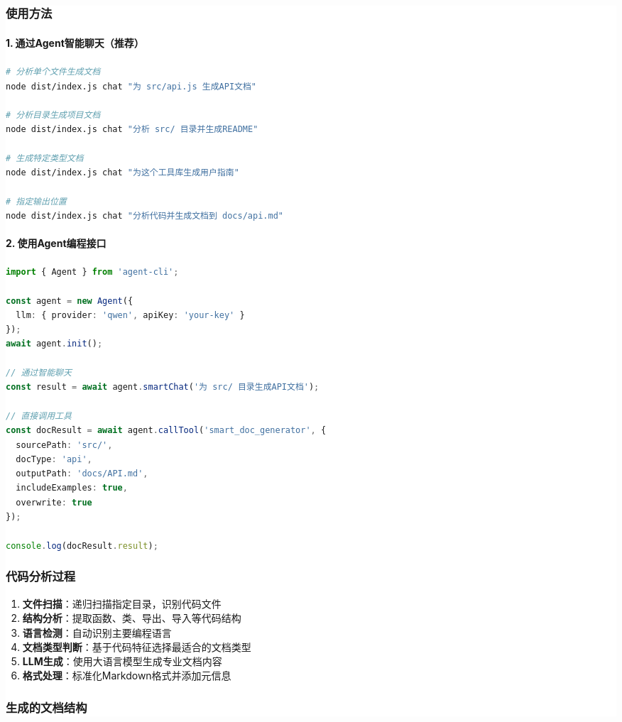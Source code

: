 ### 使用方法

#### 1. 通过Agent智能聊天（推荐）

```bash
# 分析单个文件生成文档
node dist/index.js chat "为 src/api.js 生成API文档"

# 分析目录生成项目文档
node dist/index.js chat "分析 src/ 目录并生成README"

# 生成特定类型文档
node dist/index.js chat "为这个工具库生成用户指南"

# 指定输出位置
node dist/index.js chat "分析代码并生成文档到 docs/api.md"
```

#### 2. 使用Agent编程接口

```typescript
import { Agent } from 'agent-cli';

const agent = new Agent({
  llm: { provider: 'qwen', apiKey: 'your-key' }
});
await agent.init();

// 通过智能聊天
const result = await agent.smartChat('为 src/ 目录生成API文档');

// 直接调用工具
const docResult = await agent.callTool('smart_doc_generator', {
  sourcePath: 'src/',
  docType: 'api',
  outputPath: 'docs/API.md',
  includeExamples: true,
  overwrite: true
});

console.log(docResult.result);
```

### 代码分析过程

1. **文件扫描**：递归扫描指定目录，识别代码文件
2. **结构分析**：提取函数、类、导出、导入等代码结构
3. **语言检测**：自动识别主要编程语言
4. **文档类型判断**：基于代码特征选择最适合的文档类型
5. **LLM生成**：使用大语言模型生成专业文档内容
6. **格式处理**：标准化Markdown格式并添加元信息

### 生成的文档结构
